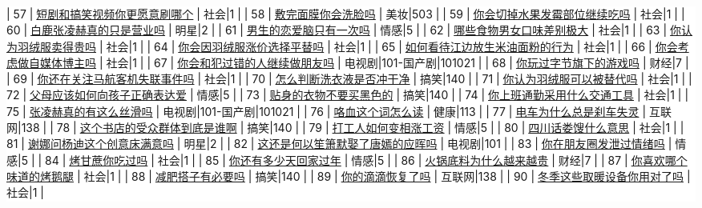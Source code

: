 | 57 | [短剧和搞笑视频你更愿意刷哪个](https://s.weibo.com/weibo?q=%23%E7%9F%AD%E5%89%A7%E5%92%8C%E6%90%9E%E7%AC%91%E8%A7%86%E9%A2%91%E4%BD%A0%E6%9B%B4%E6%84%BF%E6%84%8F%E5%88%B7%E5%93%AA%E4%B8%AA%23) | 社会|1 |
| 58 | [敷完面膜你会洗脸吗](https://s.weibo.com/weibo?q=%23%E6%95%B7%E5%AE%8C%E9%9D%A2%E8%86%9C%E4%BD%A0%E4%BC%9A%E6%B4%97%E8%84%B8%E5%90%97%23) | 美妆|503 |
| 59 | [你会切掉水果发霉部位继续吃吗](https://s.weibo.com/weibo?q=%23%E4%BD%A0%E4%BC%9A%E5%88%87%E6%8E%89%E6%B0%B4%E6%9E%9C%E5%8F%91%E9%9C%89%E9%83%A8%E4%BD%8D%E7%BB%A7%E7%BB%AD%E5%90%83%E5%90%97%23) | 社会|1 |
| 60 | [白鹿张凌赫真的只是营业吗](https://s.weibo.com/weibo?q=%23%E7%99%BD%E9%B9%BF%E5%BC%A0%E5%87%8C%E8%B5%AB%E7%9C%9F%E7%9A%84%E5%8F%AA%E6%98%AF%E8%90%A5%E4%B8%9A%E5%90%97%23) | 明星|2 |
| 61 | [男生的恋爱脑只有一次吗](https://s.weibo.com/weibo?q=%23%E7%94%B7%E7%94%9F%E7%9A%84%E6%81%8B%E7%88%B1%E8%84%91%E5%8F%AA%E6%9C%89%E4%B8%80%E6%AC%A1%E5%90%97%23) | 情感|5 |
| 62 | [哪些食物男女口味差别极大](https://s.weibo.com/weibo?q=%23%E5%93%AA%E4%BA%9B%E9%A3%9F%E7%89%A9%E7%94%B7%E5%A5%B3%E5%8F%A3%E5%91%B3%E5%B7%AE%E5%88%AB%E6%9E%81%E5%A4%A7%23) | 社会|1 |
| 63 | [你认为羽绒服卖得贵吗](https://s.weibo.com/weibo?q=%23%E4%BD%A0%E8%AE%A4%E4%B8%BA%E7%BE%BD%E7%BB%92%E6%9C%8D%E5%8D%96%E5%BE%97%E8%B4%B5%E5%90%97%23) | 社会|1 |
| 64 | [你会因羽绒服涨价选择平替吗](https://s.weibo.com/weibo?q=%23%E4%BD%A0%E4%BC%9A%E5%9B%A0%E7%BE%BD%E7%BB%92%E6%9C%8D%E6%B6%A8%E4%BB%B7%E9%80%89%E6%8B%A9%E5%B9%B3%E6%9B%BF%E5%90%97%23) | 社会|1 |
| 65 | [如何看待江边放生米油面粉的行为](https://s.weibo.com/weibo?q=%23%E5%A6%82%E4%BD%95%E7%9C%8B%E5%BE%85%E6%B1%9F%E8%BE%B9%E6%94%BE%E7%94%9F%E7%B1%B3%E6%B2%B9%E9%9D%A2%E7%B2%89%E7%9A%84%E8%A1%8C%E4%B8%BA%23) | 社会|1 |
| 66 | [你会考虑做自媒体博主吗](https://s.weibo.com/weibo?q=%23%E4%BD%A0%E4%BC%9A%E8%80%83%E8%99%91%E5%81%9A%E8%87%AA%E5%AA%92%E4%BD%93%E5%8D%9A%E4%B8%BB%E5%90%97%23) | 社会|1 |
| 67 | [你会和犯过错的人继续做朋友吗](https://s.weibo.com/weibo?q=%23%E4%BD%A0%E4%BC%9A%E5%92%8C%E7%8A%AF%E8%BF%87%E9%94%99%E7%9A%84%E4%BA%BA%E7%BB%A7%E7%BB%AD%E5%81%9A%E6%9C%8B%E5%8F%8B%E5%90%97%23) | 电视剧|101-国产剧|101021 |
| 68 | [你玩过字节旗下的游戏吗](https://s.weibo.com/weibo?q=%23%E4%BD%A0%E7%8E%A9%E8%BF%87%E5%AD%97%E8%8A%82%E6%97%97%E4%B8%8B%E7%9A%84%E6%B8%B8%E6%88%8F%E5%90%97%23) | 财经|7 |
| 69 | [你还在关注马航客机失联事件吗](https://s.weibo.com/weibo?q=%23%E4%BD%A0%E8%BF%98%E5%9C%A8%E5%85%B3%E6%B3%A8%E9%A9%AC%E8%88%AA%E5%AE%A2%E6%9C%BA%E5%A4%B1%E8%81%94%E4%BA%8B%E4%BB%B6%E5%90%97%23) | 社会|1 |
| 70 | [怎么判断洗衣液是否冲干净](https://s.weibo.com/weibo?q=%23%E6%80%8E%E4%B9%88%E5%88%A4%E6%96%AD%E6%B4%97%E8%A1%A3%E6%B6%B2%E6%98%AF%E5%90%A6%E5%86%B2%E5%B9%B2%E5%87%80%23) | 搞笑|140 |
| 71 | [你认为羽绒服可以被替代吗](https://s.weibo.com/weibo?q=%23%E4%BD%A0%E8%AE%A4%E4%B8%BA%E7%BE%BD%E7%BB%92%E6%9C%8D%E5%8F%AF%E4%BB%A5%E8%A2%AB%E6%9B%BF%E4%BB%A3%E5%90%97%23) | 社会|1 |
| 72 | [父母应该如何向孩子正确表达爱](https://s.weibo.com/weibo?q=%23%E7%88%B6%E6%AF%8D%E5%BA%94%E8%AF%A5%E5%A6%82%E4%BD%95%E5%90%91%E5%AD%A9%E5%AD%90%E6%AD%A3%E7%A1%AE%E8%A1%A8%E8%BE%BE%E7%88%B1%23) | 情感|5 |
| 73 | [贴身的衣物不要买黑色的](https://s.weibo.com/weibo?q=%23%E8%B4%B4%E8%BA%AB%E7%9A%84%E8%A1%A3%E7%89%A9%E4%B8%8D%E8%A6%81%E4%B9%B0%E9%BB%91%E8%89%B2%E7%9A%84%23) | 搞笑|140 |
| 74 | [你上班通勤采用什么交通工具](https://s.weibo.com/weibo?q=%23%E4%BD%A0%E4%B8%8A%E7%8F%AD%E9%80%9A%E5%8B%A4%E9%87%87%E7%94%A8%E4%BB%80%E4%B9%88%E4%BA%A4%E9%80%9A%E5%B7%A5%E5%85%B7%23) | 社会|1 |
| 75 | [张凌赫真的有这么丝滑吗](https://s.weibo.com/weibo?q=%23%E5%BC%A0%E5%87%8C%E8%B5%AB%E7%9C%9F%E7%9A%84%E6%9C%89%E8%BF%99%E4%B9%88%E4%B8%9D%E6%BB%91%E5%90%97%23) | 电视剧|101-国产剧|101021 |
| 76 | [咯血这个词怎么读](https://s.weibo.com/weibo?q=%23%E5%92%AF%E8%A1%80%E8%BF%99%E4%B8%AA%E8%AF%8D%E6%80%8E%E4%B9%88%E8%AF%BB%23) | 健康|113 |
| 77 | [电车为什么总是刹车失灵](https://s.weibo.com/weibo?q=%23%E7%94%B5%E8%BD%A6%E4%B8%BA%E4%BB%80%E4%B9%88%E6%80%BB%E6%98%AF%E5%88%B9%E8%BD%A6%E5%A4%B1%E7%81%B5%23) | 互联网|138 |
| 78 | [这个书店的受众群体到底是谁啊](https://s.weibo.com/weibo?q=%23%E8%BF%99%E4%B8%AA%E4%B9%A6%E5%BA%97%E7%9A%84%E5%8F%97%E4%BC%97%E7%BE%A4%E4%BD%93%E5%88%B0%E5%BA%95%E6%98%AF%E8%B0%81%E5%95%8A%23) | 搞笑|140 |
| 79 | [打工人如何变相涨工资](https://s.weibo.com/weibo?q=%23%E6%89%93%E5%B7%A5%E4%BA%BA%E5%A6%82%E4%BD%95%E5%8F%98%E7%9B%B8%E6%B6%A8%E5%B7%A5%E8%B5%84%23) | 情感|5 |
| 80 | [四川话娄馊什么意思](https://s.weibo.com/weibo?q=%23%E5%9B%9B%E5%B7%9D%E8%AF%9D%E5%A8%84%E9%A6%8A%E4%BB%80%E4%B9%88%E6%84%8F%E6%80%9D%23) | 社会|1 |
| 81 | [谢娜问杨迪这个创意床满意吗](https://s.weibo.com/weibo?q=%23%E8%B0%A2%E5%A8%9C%E9%97%AE%E6%9D%A8%E8%BF%AA%E8%BF%99%E4%B8%AA%E5%88%9B%E6%84%8F%E5%BA%8A%E6%BB%A1%E6%84%8F%E5%90%97%23) | 明星|2 |
| 82 | [这还是何以笙箫默娶了唐嫣的应晖吗](https://s.weibo.com/weibo?q=%23%E8%BF%99%E8%BF%98%E6%98%AF%E4%BD%95%E4%BB%A5%E7%AC%99%E7%AE%AB%E9%BB%98%E5%A8%B6%E4%BA%86%E5%94%90%E5%AB%A3%E7%9A%84%E5%BA%94%E6%99%96%E5%90%97%23) | 电视剧|101 |
| 83 | [你在朋友圈发泄过情绪吗](https://s.weibo.com/weibo?q=%23%E4%BD%A0%E5%9C%A8%E6%9C%8B%E5%8F%8B%E5%9C%88%E5%8F%91%E6%B3%84%E8%BF%87%E6%83%85%E7%BB%AA%E5%90%97%23) | 情感|5 |
| 84 | [烤甘蔗你吃过吗](https://s.weibo.com/weibo?q=%23%E7%83%A4%E7%94%98%E8%94%97%E4%BD%A0%E5%90%83%E8%BF%87%E5%90%97%23) | 社会|1 |
| 85 | [你还有多少天回家过年](https://s.weibo.com/weibo?q=%23%E4%BD%A0%E8%BF%98%E6%9C%89%E5%A4%9A%E5%B0%91%E5%A4%A9%E5%9B%9E%E5%AE%B6%E8%BF%87%E5%B9%B4%23) | 情感|5 |
| 86 | [火锅底料为什么越来越贵](https://s.weibo.com/weibo?q=%23%E7%81%AB%E9%94%85%E5%BA%95%E6%96%99%E4%B8%BA%E4%BB%80%E4%B9%88%E8%B6%8A%E6%9D%A5%E8%B6%8A%E8%B4%B5%23) | 财经|7 |
| 87 | [你喜欢哪个味道的烤鹅腿](https://s.weibo.com/weibo?q=%23%E4%BD%A0%E5%96%9C%E6%AC%A2%E5%93%AA%E4%B8%AA%E5%91%B3%E9%81%93%E7%9A%84%E7%83%A4%E9%B9%85%E8%85%BF%23) | 社会|1 |
| 88 | [减肥搭子有必要吗](https://s.weibo.com/weibo?q=%23%E5%87%8F%E8%82%A5%E6%90%AD%E5%AD%90%E6%9C%89%E5%BF%85%E8%A6%81%E5%90%97%23) | 搞笑|140 |
| 89 | [你的滴滴恢复了吗](https://s.weibo.com/weibo?q=%23%E4%BD%A0%E7%9A%84%E6%BB%B4%E6%BB%B4%E6%81%A2%E5%A4%8D%E4%BA%86%E5%90%97%23) | 互联网|138 |
| 90 | [冬季这些取暖设备你用对了吗](https://s.weibo.com/weibo?q=%23%E5%86%AC%E5%AD%A3%E8%BF%99%E4%BA%9B%E5%8F%96%E6%9A%96%E8%AE%BE%E5%A4%87%E4%BD%A0%E7%94%A8%E5%AF%B9%E4%BA%86%E5%90%97%23) | 社会|1 |